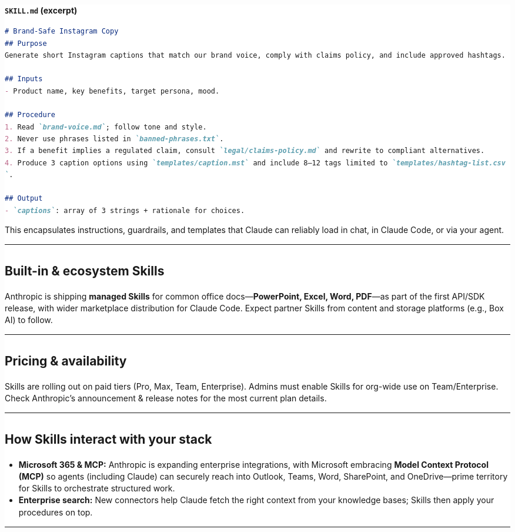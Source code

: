 **`SKILL.md` (excerpt)**
```md
# Brand-Safe Instagram Copy
## Purpose
Generate short Instagram captions that match our brand voice, comply with claims policy, and include approved hashtags.

## Inputs
- Product name, key benefits, target persona, mood.

## Procedure
1. Read `brand-voice.md`; follow tone and style.
2. Never use phrases listed in `banned-phrases.txt`.
3. If a benefit implies a regulated claim, consult `legal/claims-policy.md` and rewrite to compliant alternatives.
4. Produce 3 caption options using `templates/caption.mst` and include 8–12 tags limited to `templates/hashtag-list.csv`.

## Output
- `captions`: array of 3 strings + rationale for choices.
```

This encapsulates instructions, guardrails, and templates that Claude can reliably load in chat, in Claude Code, or via your agent.

---

## Built-in & ecosystem Skills

Anthropic is shipping **managed Skills** for common office docs—**PowerPoint, Excel, Word, PDF**—as part of the first API/SDK release, with wider marketplace distribution for Claude Code. Expect partner Skills from content and storage platforms (e.g., Box AI) to follow.

---

## Pricing & availability

Skills are rolling out on paid tiers (Pro, Max, Team, Enterprise). Admins must enable Skills for org-wide use on Team/Enterprise. Check Anthropic’s announcement & release notes for the most current plan details.

---

## How Skills interact with your stack

- **Microsoft 365 & MCP:** Anthropic is expanding enterprise integrations, with Microsoft embracing **Model Context Protocol (MCP)** so agents (including Claude) can securely reach into Outlook, Teams, Word, SharePoint, and OneDrive—prime territory for Skills to orchestrate structured work.  
- **Enterprise search:** New connectors help Claude fetch the right context from your knowledge bases; Skills then apply your procedures on top.

---
